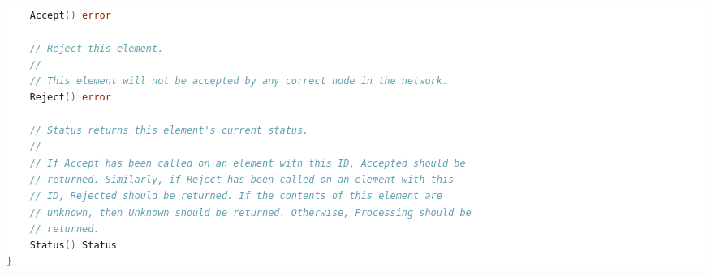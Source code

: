 ```go title="/snow/choices/decidable.go"
	Accept() error

	// Reject this element.
	//
	// This element will not be accepted by any correct node in the network.
	Reject() error

	// Status returns this element's current status.
	//
	// If Accept has been called on an element with this ID, Accepted should be
	// returned. Similarly, if Reject has been called on an element with this
	// ID, Rejected should be returned. If the contents of this element are
	// unknown, then Unknown should be returned. Otherwise, Processing should be
	// returned.
	Status() Status
}
```
